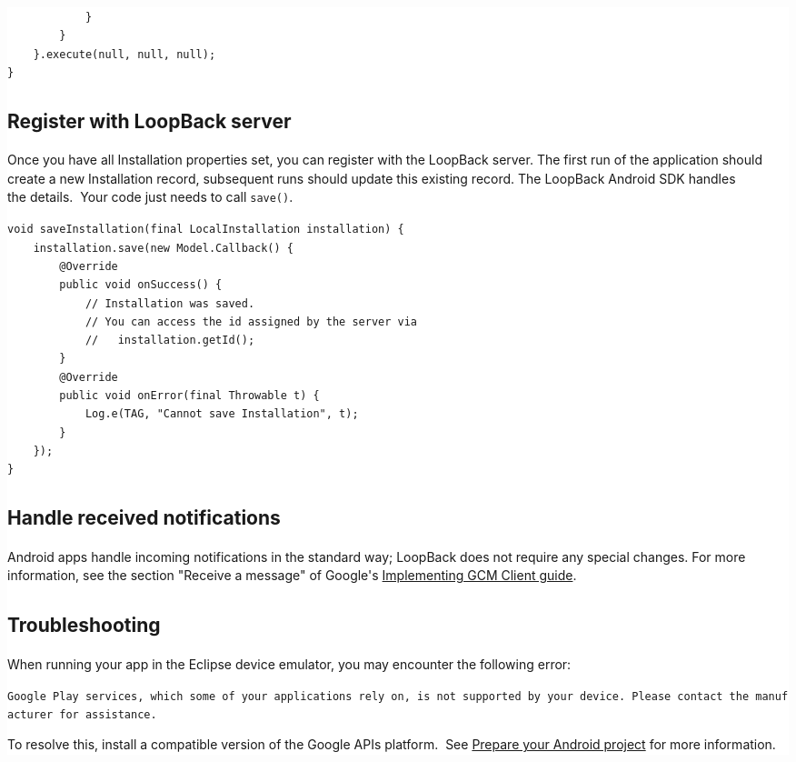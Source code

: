 ```
            }
        }
    }.execute(null, null, null);
}
```

## Register with LoopBack server

Once you have all Installation properties set, you can register with the LoopBack server. The first run of the application should create a new Installation record, subsequent runs should update this existing record. The LoopBack Android SDK handles the details.  Your code just needs to call `save()`.

```
void saveInstallation(final LocalInstallation installation) {
    installation.save(new Model.Callback() {
        @Override
        public void onSuccess() {
            // Installation was saved.
            // You can access the id assigned by the server via
            //   installation.getId();
        }
        @Override
        public void onError(final Throwable t) {
            Log.e(TAG, "Cannot save Installation", t);
        }
    });
}
```

## Handle received notifications

Android apps handle incoming notifications in the standard way; LoopBack does not require any special changes. For more information, see the section "Receive a message" of Google's [Implementing GCM Client guide](http://developer.android.com/google/gcm/client.html).

## Troubleshooting

When running your app in the Eclipse device emulator, you may encounter the following error: 

`Google Play services, which some of your applications rely on, is not supported by your device. Please contact the manufacturer for assistance.`

To resolve this, install a compatible version of the Google APIs platform.  See [Prepare your Android project](/doc/{{page.lang}}/lb2/Push-notifications-for-Android-apps.html) for more information.
